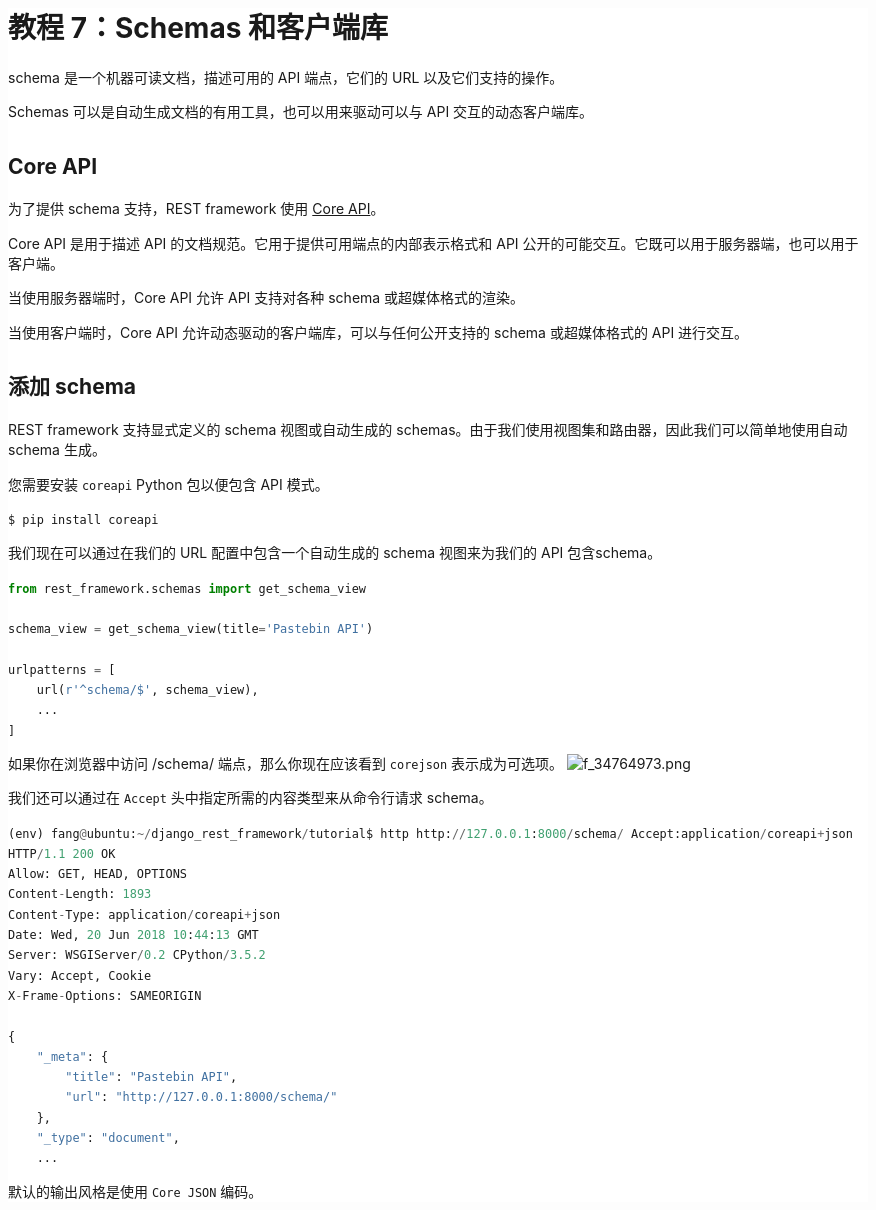 # 教程 7：Schemas 和客户端库
schema 是一个机器可读文档，描述可用的 API 端点，它们的 URL 以及它们支持的操作。

Schemas 可以是自动生成文档的有用工具，也可以用来驱动可以与 API 交互的动态客户端库。

## Core API
为了提供 schema 支持，REST framework 使用 [Core API](www.coreapi.org)。

Core API 是用于描述 API 的文档规范。它用于提供可用端点的内部表示格式和 API 公开的可能交互。它既可以用于服务器端，也可以用于客户端。

当使用服务器端时，Core API 允许 API 支持对各种 schema 或超媒体格式的渲染。

当使用客户端时，Core API 允许动态驱动的客户端库，可以与任何公开支持的 schema 或超媒体格式的 API 进行交互。

## 添加 schema
REST framework 支持显式定义的 schema 视图或自动生成的 schemas。由于我们使用视图集和路由器，因此我们可以简单地使用自动 schema 生成。

您需要安装 `coreapi` Python 包以便包含 API 模式。
```python
$ pip install coreapi
```
我们现在可以通过在我们的 URL 配置中包含一个自动生成的 schema 视图来为我们的 API 包含schema。
```python
from rest_framework.schemas import get_schema_view

schema_view = get_schema_view(title='Pastebin API')

urlpatterns = [
    url(r'^schema/$', schema_view),
    ...
]
```
如果你在浏览器中访问 /schema/ 端点，那么你现在应该看到 `corejson` 表示成为可选项。
![f_34764973.png](http://pan.16mb.com/data/f_34764973.png)

我们还可以通过在 `Accept` 头中指定所需的内容类型来从命令行请求 schema。
```python
(env) fang@ubuntu:~/django_rest_framework/tutorial$ http http://127.0.0.1:8000/schema/ Accept:application/coreapi+json
HTTP/1.1 200 OK
Allow: GET, HEAD, OPTIONS
Content-Length: 1893
Content-Type: application/coreapi+json
Date: Wed, 20 Jun 2018 10:44:13 GMT
Server: WSGIServer/0.2 CPython/3.5.2
Vary: Accept, Cookie
X-Frame-Options: SAMEORIGIN

{
    "_meta": {
        "title": "Pastebin API",
        "url": "http://127.0.0.1:8000/schema/"
    },
    "_type": "document",
    ...
```
默认的输出风格是使用 `Core JSON` 编码。
